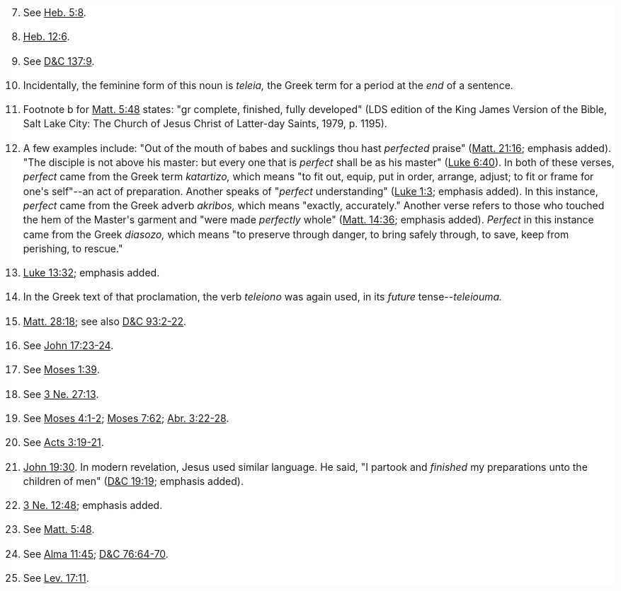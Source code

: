   7.  See [Heb. 5:8](https://www.lds.org/scriptures/nt/heb/5.8?lang=eng#7).

  8.   [Heb. 12:6](https://www.lds.org/scriptures/nt/heb/12.6?lang=eng#5).

  9.  See [D&amp;C 137:9](https://www.lds.org/scriptures/dc-testament/dc/137.9?lang=eng#8).

  10.  Incidentally, the feminine form of this noun is _teleia,_ the Greek term for a period at the _end_ of a sentence.

  11.  Footnote b for [Matt. 5:48](https://www.lds.org/scriptures/nt/matt/5.48?lang=eng#47) states: "gr complete, finished, fully developed" (LDS edition of the King James Version of the Bible, Salt Lake City: The Church of Jesus Christ of Latter-day Saints, 1979, p. 1195).

  12.  A few examples include: "Out of the mouth of babes and sucklings thou hast _perfected_ praise" ([Matt. 21:16](https://www.lds.org/scriptures/nt/matt/21.16?lang=eng#15); emphasis added). "The disciple is not above his master: but every one that is _perfect_ shall be as his master" ([Luke 6:40](https://www.lds.org/scriptures/nt/luke/6.40?lang=eng#39)). In both of these verses, _perfect_ came from the Greek term _katartizo,_ which means "to fit out, equip, put in order, arrange, adjust; to fit or frame for one's self"--an act of preparation. Another speaks of "_perfect_ understanding" ([Luke 1:3](https://www.lds.org/scriptures/nt/luke/1.3?lang=eng#2); emphasis added). In this instance, _perfect_ came from the Greek adverb _akribos,_ which means "exactly, accurately." Another verse refers to those who touched the hem of the Master's garment and "were made _perfectly_ whole" ([Matt. 14:36](https://www.lds.org/scriptures/nt/matt/14.36?lang=eng#35); emphasis added). _Perfect_ in this instance came from the Greek _diasozo,_ which means "to preserve through danger, to bring safely through, to save, keep from perishing, to rescue."

  13.   [Luke 13:32](https://www.lds.org/scriptures/nt/luke/13.32?lang=eng#31); emphasis added.

  14.  In the Greek text of that proclamation, the verb _teleiono_ was again used, in its _future_ tense--_teleiouma._

  15.   [Matt. 28:18](https://www.lds.org/scriptures/nt/matt/28.18?lang=eng#17); see also [D&amp;C 93:2-22](https://www.lds.org/scriptures/dc-testament/dc/93.2-22?lang=eng#1).

  16.  See [John 17:23-24](https://www.lds.org/scriptures/nt/john/17.23-24?lang=eng#22).

  17.  See [Moses 1:39](https://www.lds.org/scriptures/pgp/moses/1.39?lang=eng#38).

  18.  See [3 Ne. 27:13](https://www.lds.org/scriptures/bofm/3-ne/27.13?lang=eng#12).

  19.  See [Moses 4:1-2](https://www.lds.org/scriptures/pgp/moses/4.1-2?lang=eng#0); [Moses 7:62](https://www.lds.org/scriptures/pgp/moses/7.62?lang=eng#61); [Abr. 3:22-28](https://www.lds.org/scriptures/pgp/abr/3.22-28?lang=eng#21).

  20.  See [Acts 3:19-21](https://www.lds.org/scriptures/nt/acts/3.19-21?lang=eng#18).

  21.   [John 19:30](https://www.lds.org/scriptures/nt/john/19.30?lang=eng#29). In modern revelation, Jesus used similar language. He said, "I partook and _finished_ my preparations unto the children of men" ([D&amp;C 19:19](https://www.lds.org/scriptures/dc-testament/dc/19.19?lang=eng#18); emphasis added).

  22.   [3 Ne. 12:48](https://www.lds.org/scriptures/bofm/3-ne/12.48?lang=eng#47); emphasis added.

  23.  See [Matt. 5:48](https://www.lds.org/scriptures/nt/matt/5.48?lang=eng#47).

  24.  See [Alma 11:45](https://www.lds.org/scriptures/bofm/alma/11.45?lang=eng#44); [D&amp;C 76:64-70](https://www.lds.org/scriptures/dc-testament/dc/76.64-70?lang=eng#63).

  25.  See [Lev. 17:11](https://www.lds.org/scriptures/ot/lev/17.11?lang=eng#10).
